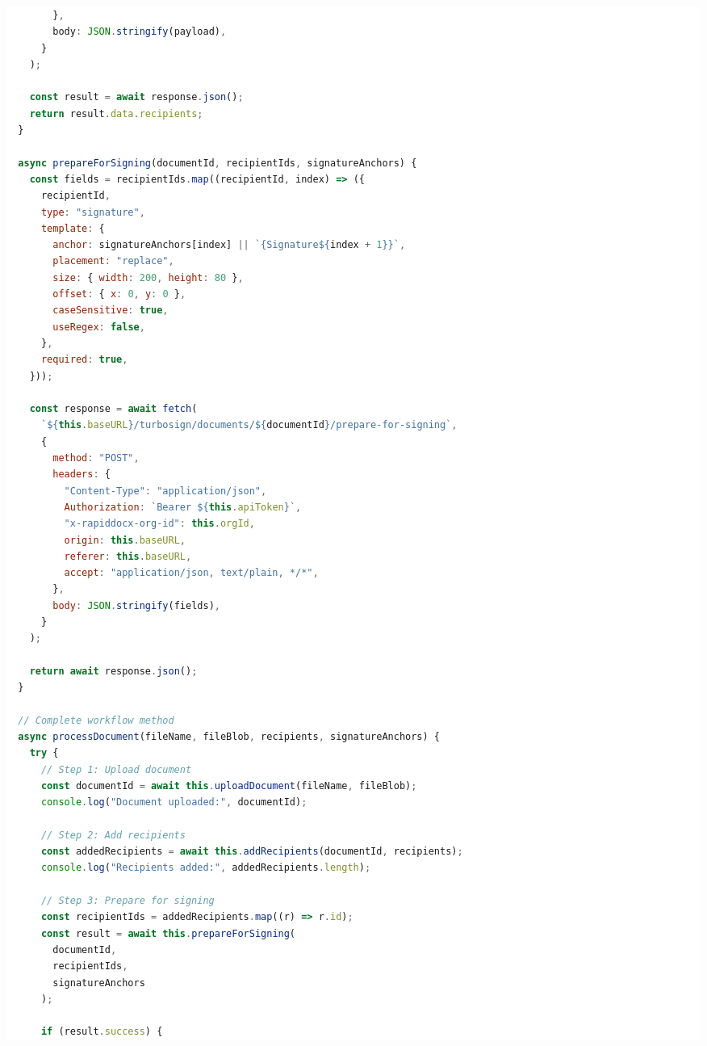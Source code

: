 ```javascript
        },
        body: JSON.stringify(payload),
      }
    );

    const result = await response.json();
    return result.data.recipients;
  }

  async prepareForSigning(documentId, recipientIds, signatureAnchors) {
    const fields = recipientIds.map((recipientId, index) => ({
      recipientId,
      type: "signature",
      template: {
        anchor: signatureAnchors[index] || `{Signature${index + 1}}`,
        placement: "replace",
        size: { width: 200, height: 80 },
        offset: { x: 0, y: 0 },
        caseSensitive: true,
        useRegex: false,
      },
      required: true,
    }));

    const response = await fetch(
      `${this.baseURL}/turbosign/documents/${documentId}/prepare-for-signing`,
      {
        method: "POST",
        headers: {
          "Content-Type": "application/json",
          Authorization: `Bearer ${this.apiToken}`,
          "x-rapiddocx-org-id": this.orgId,
          origin: this.baseURL,
          referer: this.baseURL,
          accept: "application/json, text/plain, */*",
        },
        body: JSON.stringify(fields),
      }
    );

    return await response.json();
  }

  // Complete workflow method
  async processDocument(fileName, fileBlob, recipients, signatureAnchors) {
    try {
      // Step 1: Upload document
      const documentId = await this.uploadDocument(fileName, fileBlob);
      console.log("Document uploaded:", documentId);

      // Step 2: Add recipients
      const addedRecipients = await this.addRecipients(documentId, recipients);
      console.log("Recipients added:", addedRecipients.length);

      // Step 3: Prepare for signing
      const recipientIds = addedRecipients.map((r) => r.id);
      const result = await this.prepareForSigning(
        documentId,
        recipientIds,
        signatureAnchors
      );

      if (result.success) {
```